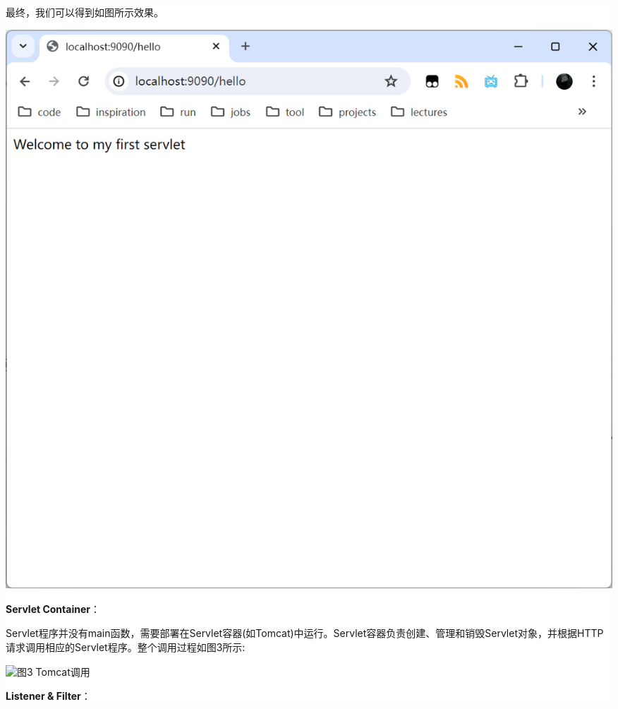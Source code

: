 
最终，我们可以得到如图所示效果。

![HelloServlet效果](../img/hello_servlet.png)

**Servlet Container**：

Servlet程序并没有main函数，需要部署在Servlet容器(如Tomcat)中运行。Servlet容器负责创建、管理和销毁Servlet对象，并根据HTTP请求调用相应的Servlet程序。整个调用过程如图3所示:

![图3 Tomcat调用](https://picx.zhimg.com/v2-ce6e39bb02e3c6a2f4eb1e5afaa6e4e6_r.jpg?source=2c26e567)

**Listener & Filter**：
